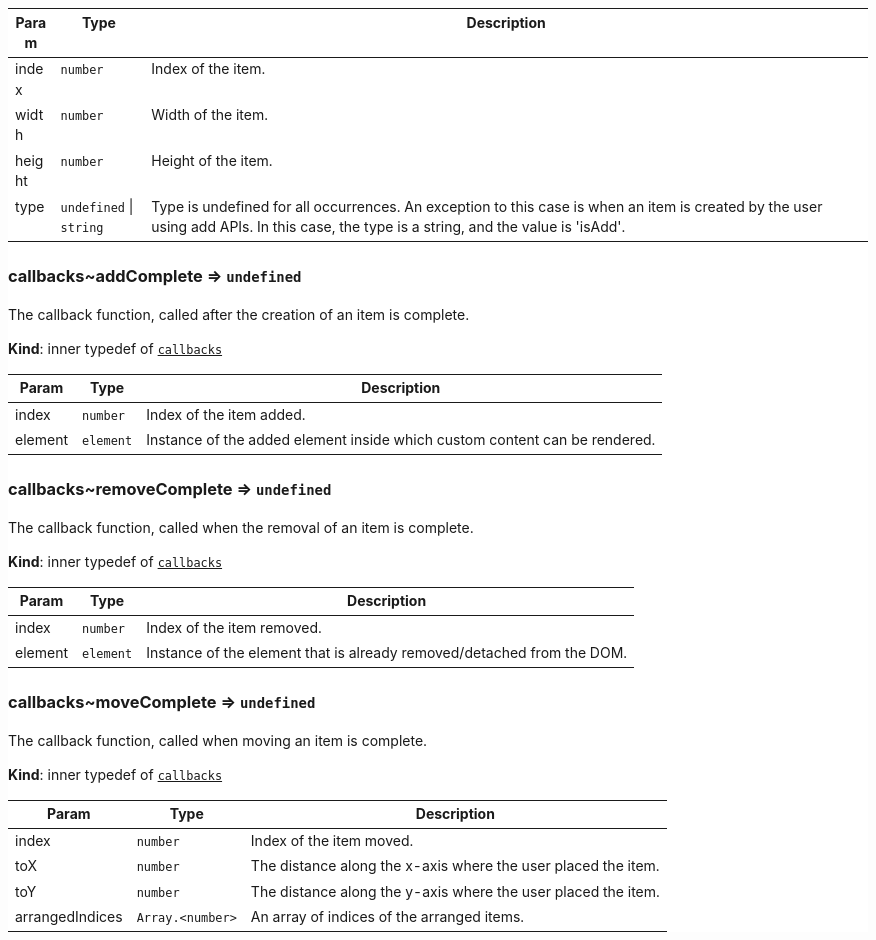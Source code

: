 | Param | Type | Description |
| --- | --- | --- |
| index | <code>number</code> | Index of the item. |
| width | <code>number</code> | Width of the item. |
| height | <code>number</code> | Height of the item. |
| type | <code>undefined</code> \| <code>string</code> | Type is undefined for all occurrences. An exception to this case is when an item is created by the user using add APIs. In this case, the type is a string, and the value is 'isAdd'. |

<a name="callbacks..addComplete"></a>

### callbacks~addComplete ⇒ <code>undefined</code>
The callback function, called after the creation of an item is complete.

**Kind**: inner typedef of [<code>callbacks</code>](#callbacks)  

| Param | Type | Description |
| --- | --- | --- |
| index | <code>number</code> | Index of the item added. |
| element | <code>element</code> | Instance of the added element inside which custom content can be rendered. |

<a name="callbacks..removeComplete"></a>

### callbacks~removeComplete ⇒ <code>undefined</code>
The callback function, called when the removal of an item is complete.

**Kind**: inner typedef of [<code>callbacks</code>](#callbacks)  

| Param | Type | Description |
| --- | --- | --- |
| index | <code>number</code> | Index of the item removed. |
| element | <code>element</code> | Instance of the element that is already removed/detached from the DOM. |

<a name="callbacks..moveComplete"></a>

### callbacks~moveComplete ⇒ <code>undefined</code>
The callback function, called when moving an item is complete.

**Kind**: inner typedef of [<code>callbacks</code>](#callbacks)  

| Param | Type | Description |
| --- | --- | --- |
| index | <code>number</code> | Index of the item moved. |
| toX | <code>number</code> | The distance along the x-axis where the user placed the item. |
| toY | <code>number</code> | The distance along the y-axis where the user placed the item. |
| arrangedIndices | <code>Array.&lt;number&gt;</code> | An array of indices of the arranged items. |

<a name="callbacks..resizeComplete"></a>
